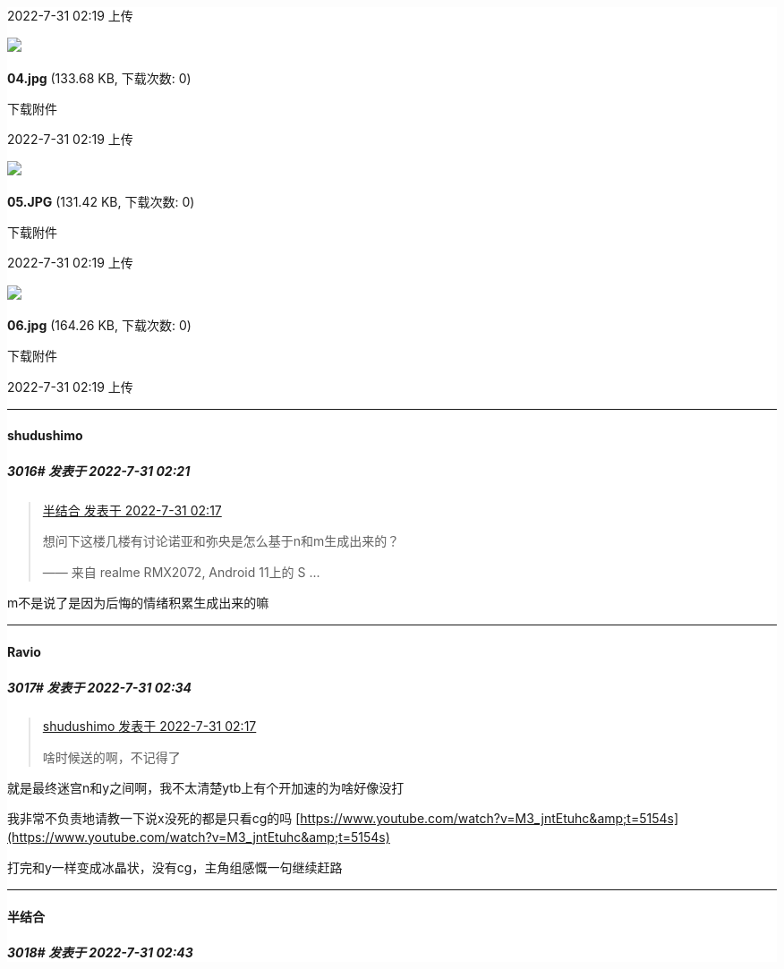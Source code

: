 2022-7-31 02:19 上传

<img src="https://img.saraba1st.com/forum/202207/31/021910d8voslu1v82h5n1f.jpg" referrerpolicy="no-referrer">

<strong>04.jpg</strong> (133.68 KB, 下载次数: 0)

下载附件

2022-7-31 02:19 上传

<img src="https://img.saraba1st.com/forum/202207/31/021912qthorzrkxqw9zznr.jpg" referrerpolicy="no-referrer">

<strong>05.JPG</strong> (131.42 KB, 下载次数: 0)

下载附件

2022-7-31 02:19 上传

<img src="https://img.saraba1st.com/forum/202207/31/021913np5pwjvnw41545pg.jpg" referrerpolicy="no-referrer">

<strong>06.jpg</strong> (164.26 KB, 下载次数: 0)

下载附件

2022-7-31 02:19 上传

*****

####  shudushimo  
##### 3016#       发表于 2022-7-31 02:21

<blockquote><a href="httphttps://bbs.saraba1st.com/2b/forum.php?mod=redirect&amp;goto=findpost&amp;pid=56875097&amp;ptid=2080402" target="_blank">半结合 发表于 2022-7-31 02:17</a>

想问下这楼几楼有讨论诺亚和弥央是怎么基于n和m生成出来的？

—— 来自 realme RMX2072, Android 11上的 S ...</blockquote>
m不是说了是因为后悔的情绪积累生成出来的嘛

*****

####  Ravio  
##### 3017#       发表于 2022-7-31 02:34

<blockquote><a href="httphttps://bbs.saraba1st.com/2b/forum.php?mod=redirect&amp;goto=findpost&amp;pid=56875099&amp;ptid=2080402" target="_blank">shudushimo 发表于 2022-7-31 02:17</a>

啥时候送的啊，不记得了</blockquote>
就是最终迷宫n和y之间啊，我不太清楚ytb上有个开加速的为啥好像没打

我非常不负责地请教一下说x没死的都是只看cg的吗
[https://www.youtube.com/watch?v=M3_jntEtuhc&amp;t=5154s](https://www.youtube.com/watch?v=M3_jntEtuhc&amp;t=5154s)

打完和y一样变成冰晶状，没有cg，主角组感慨一句继续赶路

*****

####  半结合  
##### 3018#       发表于 2022-7-31 02:43
